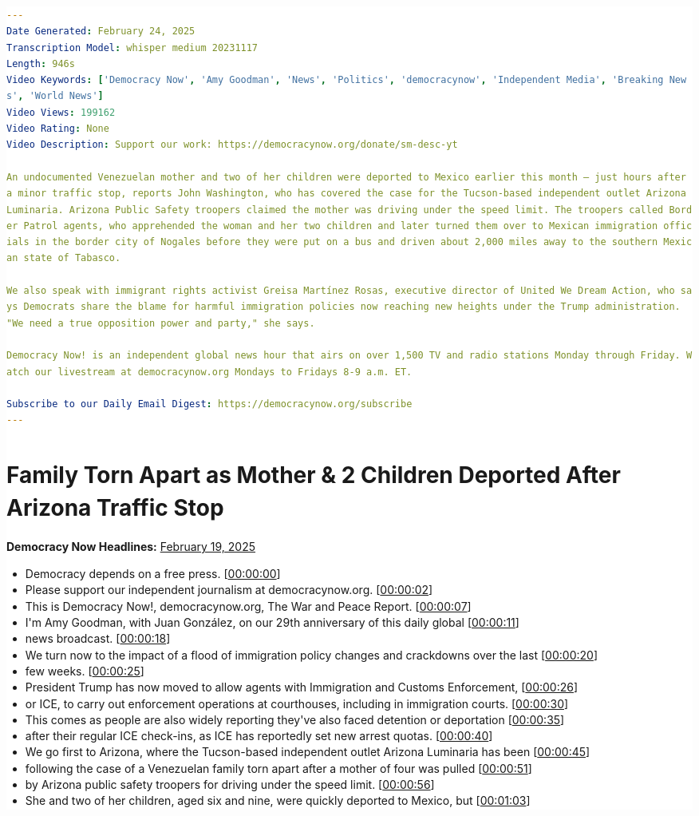 ```yaml
---
Date Generated: February 24, 2025
Transcription Model: whisper medium 20231117
Length: 946s
Video Keywords: ['Democracy Now', 'Amy Goodman', 'News', 'Politics', 'democracynow', 'Independent Media', 'Breaking News', 'World News']
Video Views: 199162
Video Rating: None
Video Description: Support our work: https://democracynow.org/donate/sm-desc-yt

An undocumented Venezuelan mother and two of her children were deported to Mexico earlier this month — just hours after a minor traffic stop, reports John Washington, who has covered the case for the Tucson-based independent outlet Arizona Luminaria. Arizona Public Safety troopers claimed the mother was driving under the speed limit. The troopers called Border Patrol agents, who apprehended the woman and her two children and later turned them over to Mexican immigration officials in the border city of Nogales before they were put on a bus and driven about 2,000 miles away to the southern Mexican state of Tabasco. 

We also speak with immigrant rights activist Greisa Martínez Rosas, executive director of United We Dream Action, who says Democrats share the blame for harmful immigration policies now reaching new heights under the Trump administration. "We need a true opposition power and party," she says.

Democracy Now! is an independent global news hour that airs on over 1,500 TV and radio stations Monday through Friday. Watch our livestream at democracynow.org Mondays to Fridays 8-9 a.m. ET.

Subscribe to our Daily Email Digest: https://democracynow.org/subscribe
---
```


# Family Torn Apart as Mother & 2 Children Deported After Arizona Traffic Stop
**Democracy Now Headlines:** [February 19, 2025](https://www.youtube.com/watch?v=5pDahtszIGk)
*  Democracy depends on a free press. [[00:00:00](https://www.youtube.com/watch?v=5pDahtszIGk&t=0.0s)]
*  Please support our independent journalism at democracynow.org. [[00:00:02](https://www.youtube.com/watch?v=5pDahtszIGk&t=2.64s)]
*  This is Democracy Now!, democracynow.org, The War and Peace Report. [[00:00:07](https://www.youtube.com/watch?v=5pDahtszIGk&t=7.68s)]
*  I'm Amy Goodman, with Juan González, on our 29th anniversary of this daily global [[00:00:11](https://www.youtube.com/watch?v=5pDahtszIGk&t=11.84s)]
*  news broadcast. [[00:00:18](https://www.youtube.com/watch?v=5pDahtszIGk&t=18.44s)]
*  We turn now to the impact of a flood of immigration policy changes and crackdowns over the last [[00:00:20](https://www.youtube.com/watch?v=5pDahtszIGk&t=20.22s)]
*  few weeks. [[00:00:25](https://www.youtube.com/watch?v=5pDahtszIGk&t=25.240000000000002s)]
*  President Trump has now moved to allow agents with Immigration and Customs Enforcement, [[00:00:26](https://www.youtube.com/watch?v=5pDahtszIGk&t=26.24s)]
*  or ICE, to carry out enforcement operations at courthouses, including in immigration courts. [[00:00:30](https://www.youtube.com/watch?v=5pDahtszIGk&t=30.279999999999998s)]
*  This comes as people are also widely reporting they've also faced detention or deportation [[00:00:35](https://www.youtube.com/watch?v=5pDahtszIGk&t=35.3s)]
*  after their regular ICE check-ins, as ICE has reportedly set new arrest quotas. [[00:00:40](https://www.youtube.com/watch?v=5pDahtszIGk&t=40.2s)]
*  We go first to Arizona, where the Tucson-based independent outlet Arizona Luminaria has been [[00:00:45](https://www.youtube.com/watch?v=5pDahtszIGk&t=45.739999999999995s)]
*  following the case of a Venezuelan family torn apart after a mother of four was pulled [[00:00:51](https://www.youtube.com/watch?v=5pDahtszIGk&t=51.3s)]
*  by Arizona public safety troopers for driving under the speed limit. [[00:00:56](https://www.youtube.com/watch?v=5pDahtszIGk&t=56.94s)]
*  She and two of her children, aged six and nine, were quickly deported to Mexico, but [[00:01:03](https://www.youtube.com/watch?v=5pDahtszIGk&t=63.699999999999996s)]